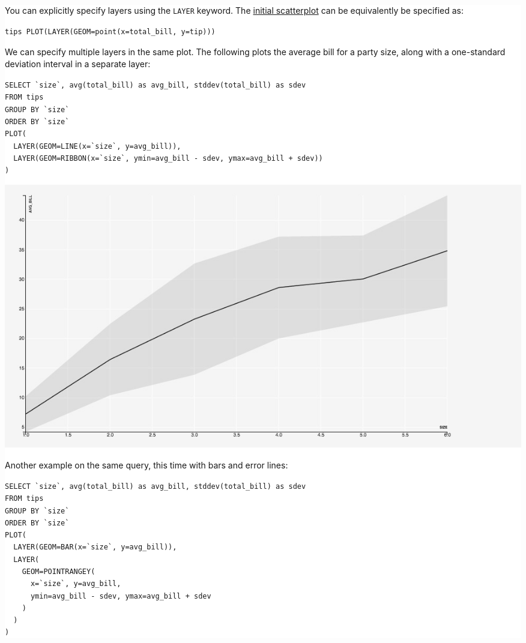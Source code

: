 You can explicitly specify layers using the `LAYER` keyword. The [initial scatterplot](#simple-plot) can be equivalently be specified as:

    tips PLOT(LAYER(GEOM=point(x=total_bill, y=tip)))

We can specify multiple layers in the same plot. The following plots the average bill for a party size, along with a one-standard deviation interval in a separate layer:

    SELECT `size`, avg(total_bill) as avg_bill, stddev(total_bill) as sdev
    FROM tips
    GROUP BY `size`
    ORDER BY `size`
    PLOT(
      LAYER(GEOM=LINE(x=`size`, y=avg_bill)),
      LAYER(GEOM=RIBBON(x=`size`, ymin=avg_bill - sdev, ymax=avg_bill + sdev))
    )

![Multi-Layer Plot](/images/visualization/sclera-multilayer.jpg "Multi-Layer Plot")

Another example on the same query, this time with bars and error lines:

    SELECT `size`, avg(total_bill) as avg_bill, stddev(total_bill) as sdev
    FROM tips
    GROUP BY `size`
    ORDER BY `size`
    PLOT(
      LAYER(GEOM=BAR(x=`size`, y=avg_bill)),
      LAYER(
        GEOM=POINTRANGEY(
          x=`size`, y=avg_bill,
          ymin=avg_bill - sdev, ymax=avg_bill + sdev
        )
      )
    )
